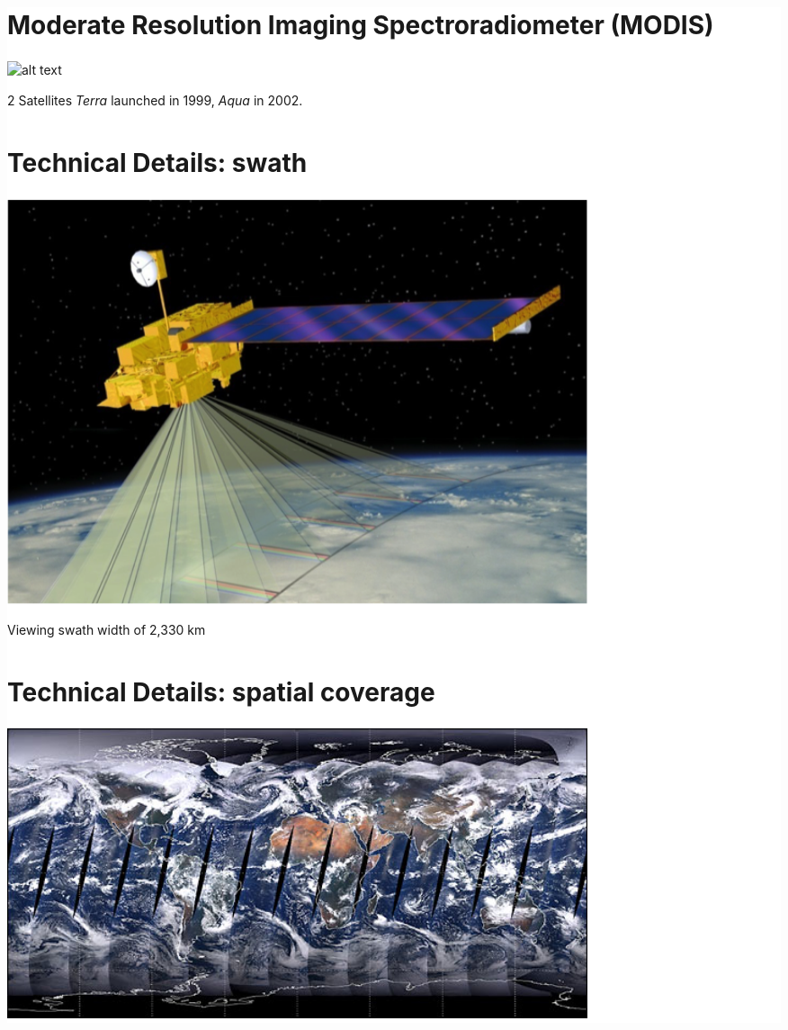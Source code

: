 Moderate Resolution Imaging Spectroradiometer (MODIS)
=============

<img src="09_assets//TerraLauncy.png" alt="alt text" width="75%">

2 Satellites _Terra_ launched in 1999, _Aqua_ in 2002.


Technical Details: swath
=============

<img src="09_assets//terra.png" alt="alt text" width="75%">

Viewing swath width of 2,330 km

Technical Details: spatial coverage
=============

<img src="09_assets//first_complete_day_from_modis.jpg" alt="alt text" width="75%">
